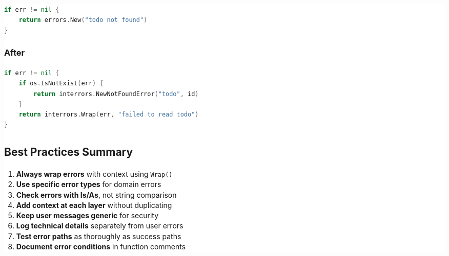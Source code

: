 ```go
if err != nil {
    return errors.New("todo not found")
}
```

### After

```go
if err != nil {
    if os.IsNotExist(err) {
        return interrors.NewNotFoundError("todo", id)
    }
    return interrors.Wrap(err, "failed to read todo")
}
```

## Best Practices Summary

1. **Always wrap errors** with context using `Wrap()`
2. **Use specific error types** for domain errors
3. **Check errors with Is/As**, not string comparison
4. **Add context at each layer** without duplicating
5. **Keep user messages generic** for security
6. **Log technical details** separately from user errors
7. **Test error paths** as thoroughly as success paths
8. **Document error conditions** in function comments